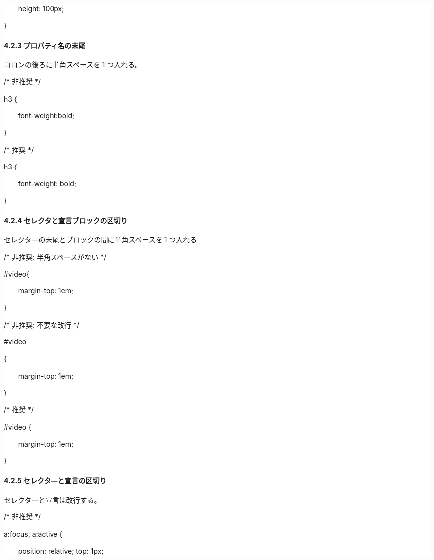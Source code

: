 `    `height: 100px;

}

#### **4.2.3 プロパティ名の末尾**

コロンの後ろに半角スペースを１つ入れる。

/\* 非推奨 \*/

h3 {

`    `font-weight:bold;

}

/\* 推奨 \*/

h3 {

`    `font-weight: bold;

}

#### **4.2.4 セレクタと宣言ブロックの区切り**

セレクタ―の末尾とブロックの間に半角スペースを 1 つ入れる

/\* 非推奨: 半角スペースがない \*/

#video{

`    `margin-top: 1em;

}

/\* 非推奨: 不要な改行 \*/

#video

{

`    `margin-top: 1em;

}

/\* 推奨 \*/

#video {

`    `margin-top: 1em;

}

#### **4.2.5 セレクタ―と宣言の区切り**

セレクターと宣言は改行する。

/\* 非推奨 \*/

a:focus, a:active {

`    `position: relative; top: 1px;
